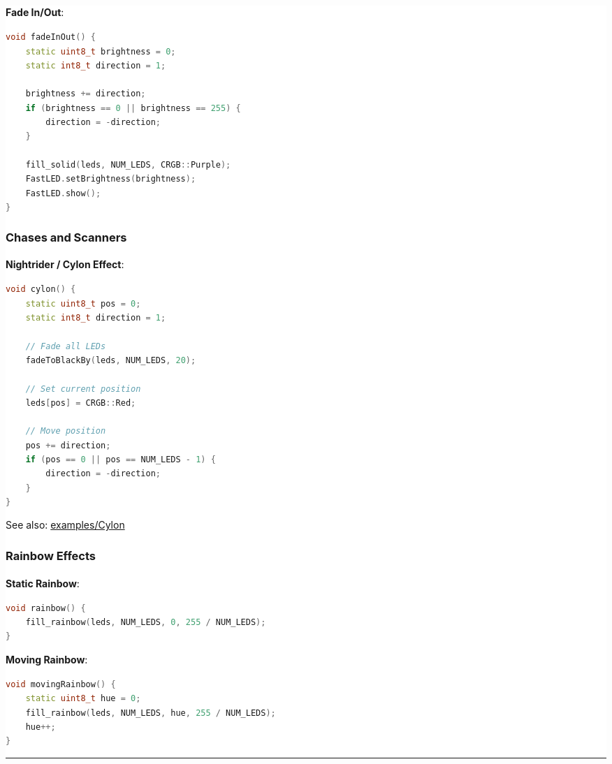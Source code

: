 **Fade In/Out**:
```cpp
void fadeInOut() {
    static uint8_t brightness = 0;
    static int8_t direction = 1;

    brightness += direction;
    if (brightness == 0 || brightness == 255) {
        direction = -direction;
    }

    fill_solid(leds, NUM_LEDS, CRGB::Purple);
    FastLED.setBrightness(brightness);
    FastLED.show();
}
```

### Chases and Scanners

**Nightrider / Cylon Effect**:
```cpp
void cylon() {
    static uint8_t pos = 0;
    static int8_t direction = 1;

    // Fade all LEDs
    fadeToBlackBy(leds, NUM_LEDS, 20);

    // Set current position
    leds[pos] = CRGB::Red;

    // Move position
    pos += direction;
    if (pos == 0 || pos == NUM_LEDS - 1) {
        direction = -direction;
    }
}
```

See also: [examples/Cylon](examples/Cylon)

### Rainbow Effects

**Static Rainbow**:
```cpp
void rainbow() {
    fill_rainbow(leds, NUM_LEDS, 0, 255 / NUM_LEDS);
}
```

**Moving Rainbow**:
```cpp
void movingRainbow() {
    static uint8_t hue = 0;
    fill_rainbow(leds, NUM_LEDS, hue, 255 / NUM_LEDS);
    hue++;
}
```

---